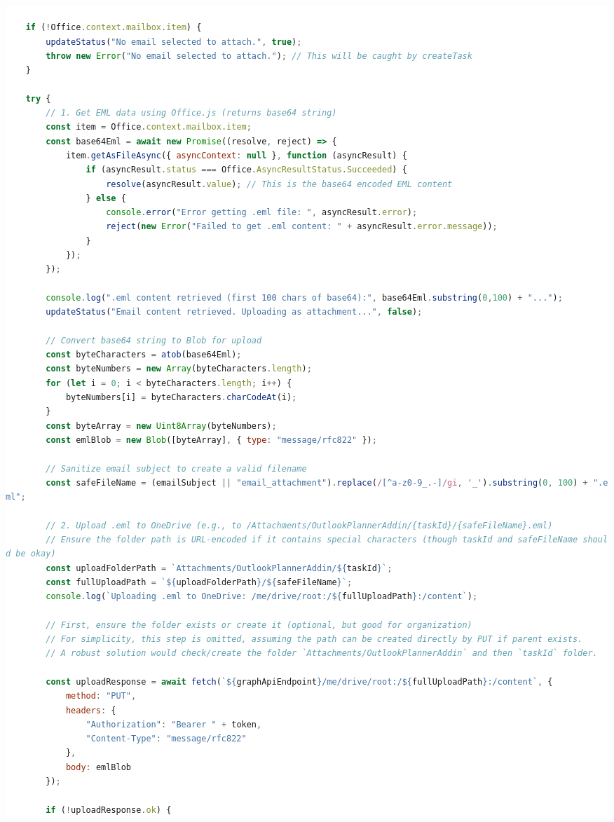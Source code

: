 ```javascript

    if (!Office.context.mailbox.item) {
        updateStatus("No email selected to attach.", true);
        throw new Error("No email selected to attach."); // This will be caught by createTask
    }

    try {
        // 1. Get EML data using Office.js (returns base64 string)
        const item = Office.context.mailbox.item;
        const base64Eml = await new Promise((resolve, reject) => {
            item.getAsFileAsync({ asyncContext: null }, function (asyncResult) {
                if (asyncResult.status === Office.AsyncResultStatus.Succeeded) {
                    resolve(asyncResult.value); // This is the base64 encoded EML content
                } else {
                    console.error("Error getting .eml file: ", asyncResult.error);
                    reject(new Error("Failed to get .eml content: " + asyncResult.error.message));
                }
            });
        });

        console.log(".eml content retrieved (first 100 chars of base64):", base64Eml.substring(0,100) + "...");
        updateStatus("Email content retrieved. Uploading as attachment...", false);

        // Convert base64 string to Blob for upload
        const byteCharacters = atob(base64Eml);
        const byteNumbers = new Array(byteCharacters.length);
        for (let i = 0; i < byteCharacters.length; i++) {
            byteNumbers[i] = byteCharacters.charCodeAt(i);
        }
        const byteArray = new Uint8Array(byteNumbers);
        const emlBlob = new Blob([byteArray], { type: "message/rfc822" });

        // Sanitize email subject to create a valid filename
        const safeFileName = (emailSubject || "email_attachment").replace(/[^a-z0-9_.-]/gi, '_').substring(0, 100) + ".eml";

        // 2. Upload .eml to OneDrive (e.g., to /Attachments/OutlookPlannerAddin/{taskId}/{safeFileName}.eml)
        // Ensure the folder path is URL-encoded if it contains special characters (though taskId and safeFileName should be okay)
        const uploadFolderPath = `Attachments/OutlookPlannerAddin/${taskId}`;
        const fullUploadPath = `${uploadFolderPath}/${safeFileName}`;
        console.log(`Uploading .eml to OneDrive: /me/drive/root:/${fullUploadPath}:/content`);

        // First, ensure the folder exists or create it (optional, but good for organization)
        // For simplicity, this step is omitted, assuming the path can be created directly by PUT if parent exists.
        // A robust solution would check/create the folder `Attachments/OutlookPlannerAddin` and then `taskId` folder.

        const uploadResponse = await fetch(`${graphApiEndpoint}/me/drive/root:/${fullUploadPath}:/content`, {
            method: "PUT",
            headers: {
                "Authorization": "Bearer " + token,
                "Content-Type": "message/rfc822"
            },
            body: emlBlob
        });

        if (!uploadResponse.ok) {
```
